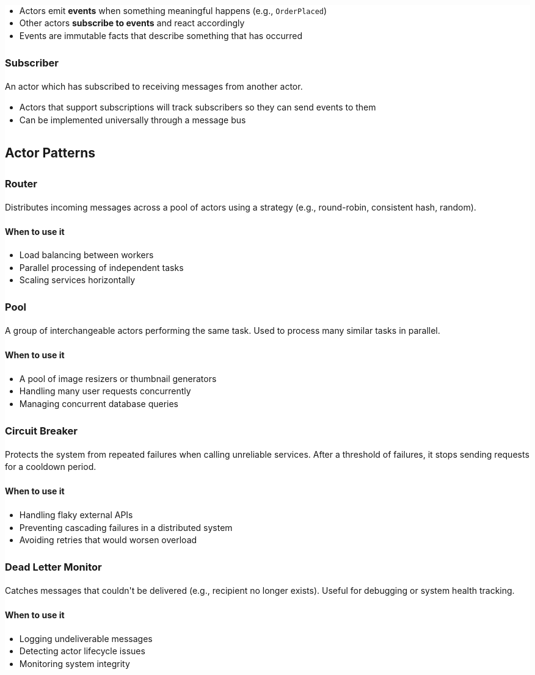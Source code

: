 - Actors emit **events** when something meaningful happens (e.g., `OrderPlaced`)
- Other actors **subscribe to events** and react accordingly
- Events are immutable facts that describe something that has occurred

### Subscriber

An actor which has subscribed to receiving messages from another actor.

- Actors that support subscriptions will track subscribers so they can send events to them
- Can be implemented universally through a message bus

## Actor Patterns

### Router

Distributes incoming messages across a pool of actors using a strategy (e.g., round-robin, consistent hash, random).

#### When to use it

- Load balancing between workers
- Parallel processing of independent tasks
- Scaling services horizontally

### Pool

A group of interchangeable actors performing the same task. Used to process many similar tasks in parallel.

#### When to use it

- A pool of image resizers or thumbnail generators
- Handling many user requests concurrently
- Managing concurrent database queries

### Circuit Breaker

Protects the system from repeated failures when calling unreliable services. After a threshold of failures, it stops sending requests for a cooldown period.

#### When to use it

- Handling flaky external APIs
- Preventing cascading failures in a distributed system
- Avoiding retries that would worsen overload

### Dead Letter Monitor

Catches messages that couldn't be delivered (e.g., recipient no longer exists). Useful for debugging or system health tracking.

#### When to use it

- Logging undeliverable messages
- Detecting actor lifecycle issues
- Monitoring system integrity
